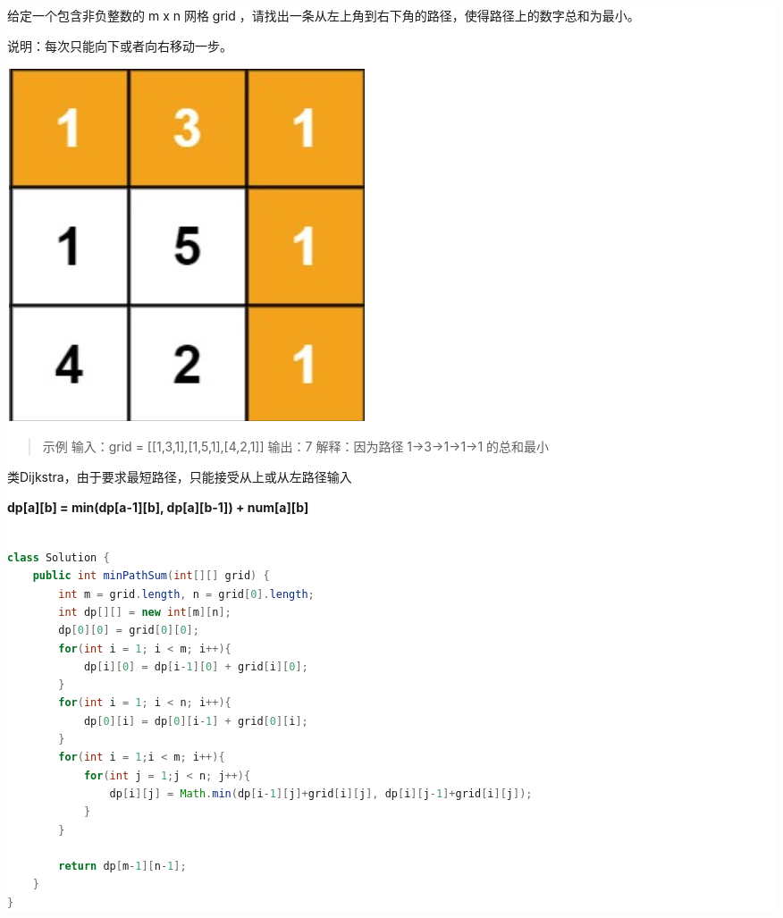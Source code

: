 给定一个包含非负整数的 m x n 网格 grid ，请找出一条从左上角到右下角的路径，使得路径上的数字总和为最小。

说明：每次只能向下或者向右移动一步。

![示例](/img/posts/Leetcode/leetcode64.jpg)

> 示例
    输入：grid = [[1,3,1],[1,5,1],[4,2,1]]
    输出：7
    解释：因为路径 1→3→1→1→1 的总和最小 


类Dijkstra，由于要求最短路径，只能接受从上或从左路径输入

**dp[a][b] = min(dp[a-1][b], dp[a][b-1]) + num[a][b]**

```java

class Solution {
    public int minPathSum(int[][] grid) {
        int m = grid.length, n = grid[0].length;
        int dp[][] = new int[m][n];
        dp[0][0] = grid[0][0];
        for(int i = 1; i < m; i++){
            dp[i][0] = dp[i-1][0] + grid[i][0];
        }
        for(int i = 1; i < n; i++){
            dp[0][i] = dp[0][i-1] + grid[0][i];
        }
        for(int i = 1;i < m; i++){
            for(int j = 1;j < n; j++){
                dp[i][j] = Math.min(dp[i-1][j]+grid[i][j], dp[i][j-1]+grid[i][j]);
            }
        }

        return dp[m-1][n-1];
    }
}
```
